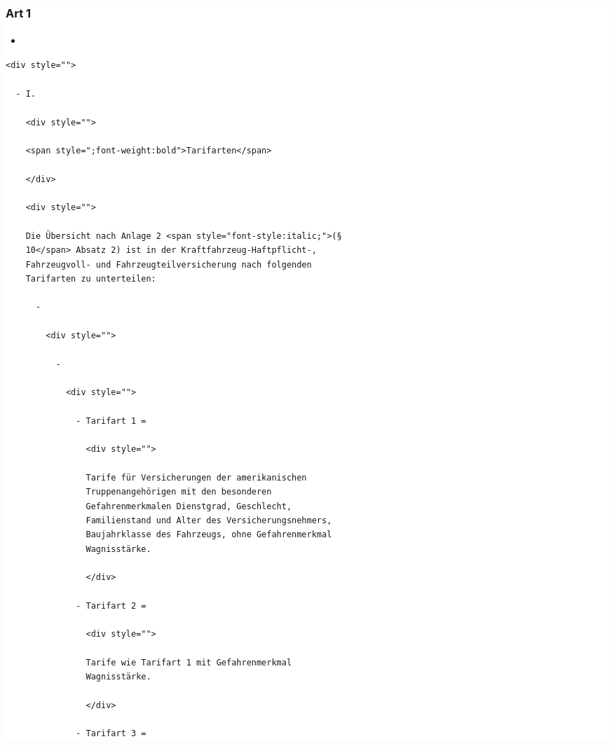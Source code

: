 <span id="BJNR513500968BJNE000200319.html"></span>

### Art 1  

<div>

<div class="jnhtml">

<div>

<div class="jurAbsatz">

  - 
    
    <div style="">
    
      - I.
        
        <div style="">
        
        <span style=";font-weight:bold">Tarifarten</span>
        
        </div>
        
        <div style="">
        
        Die Übersicht nach Anlage 2 <span style="font-style:italic;">(§
        10</span> Absatz 2) ist in der Kraftfahrzeug-Haftpflicht-,
        Fahrzeugvoll- und Fahrzeugteilversicherung nach folgenden
        Tarifarten zu unterteilen:
        
          - 
            
            <div style="">
            
              - 
                
                <div style="">
                
                  - Tarifart 1 =
                    
                    <div style="">
                    
                    Tarife für Versicherungen der amerikanischen
                    Truppenangehörigen mit den besonderen
                    Gefahrenmerkmalen Dienstgrad, Geschlecht,
                    Familienstand und Alter des Versicherungsnehmers,
                    Baujahrklasse des Fahrzeugs, ohne Gefahrenmerkmal
                    Wagnisstärke.
                    
                    </div>
                
                  - Tarifart 2 =
                    
                    <div style="">
                    
                    Tarife wie Tarifart 1 mit Gefahrenmerkmal
                    Wagnisstärke.
                    
                    </div>
                
                  - Tarifart 3 =
                    